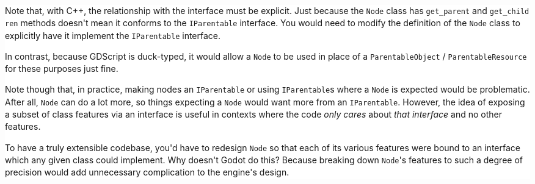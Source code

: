 Note that, with C++, the relationship with the interface must be explicit. Just because the `Node` class has `get_parent` and `get_children` methods doesn't mean it conforms to the `IParentable` interface. You would need to modify the definition of the `Node` class to explicitly have it implement the `IParentable` interface.

In contrast, because GDScript is duck-typed, it would allow a `Node` to be used in place of a `ParentableObject` / `ParentableResource` for these purposes just fine.

Note though that, in practice, making nodes an `IParentable` or using `IParentable`s where a `Node` is expected would be problematic. After all, `Node` can do a lot more, so things expecting a `Node` would want more from an `IParentable`. However, the idea of exposing a subset of class features via an interface is useful in contexts where the code *only cares* about *that interface* and no other features.

To have a truly extensible codebase, you'd have to redesign `Node` so that each of its various features were bound to an interface which any given class could implement. Why doesn't Godot do this? Because breaking down `Node`'s features to such a degree of precision would add unnecessary complication to the engine's design.
